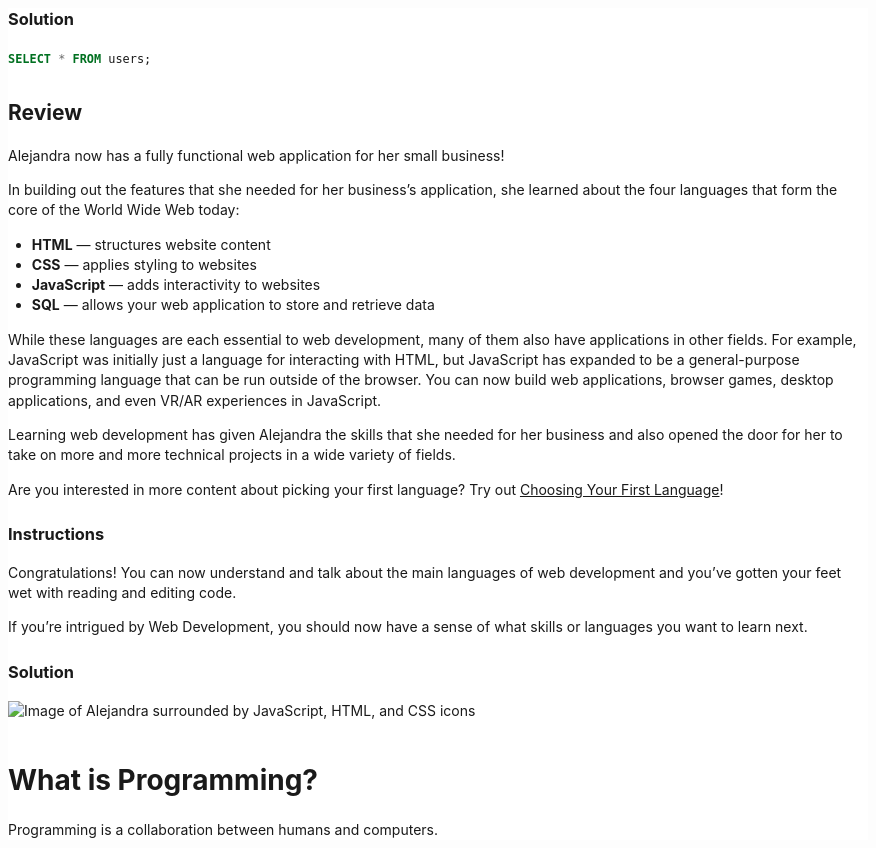 ### Solution

``` sql
SELECT * FROM users;
```

## Review

Alejandra now has a fully functional web application for her small
business!

In building out the features that she needed for her business’s
application, she learned about the four languages that form the core of
the World Wide Web today:

- **HTML** — structures website content
- **CSS** — applies styling to websites
- **JavaScript** — adds interactivity to websites
- **SQL** — allows your web application to store and retrieve data

While these languages are each essential to web development, many of
them also have applications in other fields. For example, JavaScript was
initially just a language for interacting with HTML, but JavaScript has
expanded to be a general-purpose programming language that can be run
outside of the browser. You can now build web applications, browser
games, desktop applications, and even VR/AR experiences in JavaScript.

Learning web development has given Alejandra the skills that she needed
for her business and also opened the door for her to take on more and
more technical projects in a wide variety of fields.

Are you interested in more content about picking your first language?
Try out <a
href="https://www.codecademy.com/learn/choosing-a-programming-language-track"
class="e14vpv2g1 gamut-xro1w8-ResetElement-Anchor-AnchorBase e1bhhzie0"
target="_blank">Choosing Your First Language</a>!

### Instructions

Congratulations! You can now understand and talk about the main
languages of web development and you’ve gotten your feet wet with
reading and editing code.

If you’re intrigued by Web Development, you should now have a sense of
what skills or languages you want to learn next.

### Solution

<img src="https://content.codecademy.com/programs/code-foundations-path/web-dev-survey/web%20dev.svg" alt="Image of Alejandra surrounded by JavaScript, HTML, and CSS icons" class="gamut-1h2re45-imageStyles-imageStyles e1xtjyf0">

# What is Programming?

Programming is a collaboration between humans and computers.
